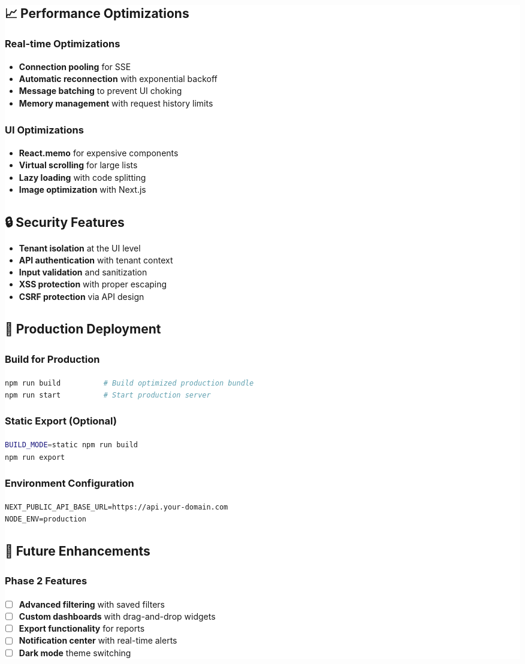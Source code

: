 ## 📈 Performance Optimizations

### Real-time Optimizations
- **Connection pooling** for SSE
- **Automatic reconnection** with exponential backoff
- **Message batching** to prevent UI choking
- **Memory management** with request history limits

### UI Optimizations
- **React.memo** for expensive components
- **Virtual scrolling** for large lists
- **Lazy loading** with code splitting
- **Image optimization** with Next.js

## 🔒 Security Features

- **Tenant isolation** at the UI level
- **API authentication** with tenant context
- **Input validation** and sanitization
- **XSS protection** with proper escaping
- **CSRF protection** via API design

## 🚀 Production Deployment

### Build for Production
```bash
npm run build          # Build optimized production bundle
npm run start          # Start production server
```

### Static Export (Optional)
```bash
BUILD_MODE=static npm run build
npm run export
```

### Environment Configuration
```env
NEXT_PUBLIC_API_BASE_URL=https://api.your-domain.com
NODE_ENV=production
```

## 🔮 Future Enhancements

### Phase 2 Features
- [ ] **Advanced filtering** with saved filters
- [ ] **Custom dashboards** with drag-and-drop widgets
- [ ] **Export functionality** for reports
- [ ] **Notification center** with real-time alerts
- [ ] **Dark mode** theme switching
